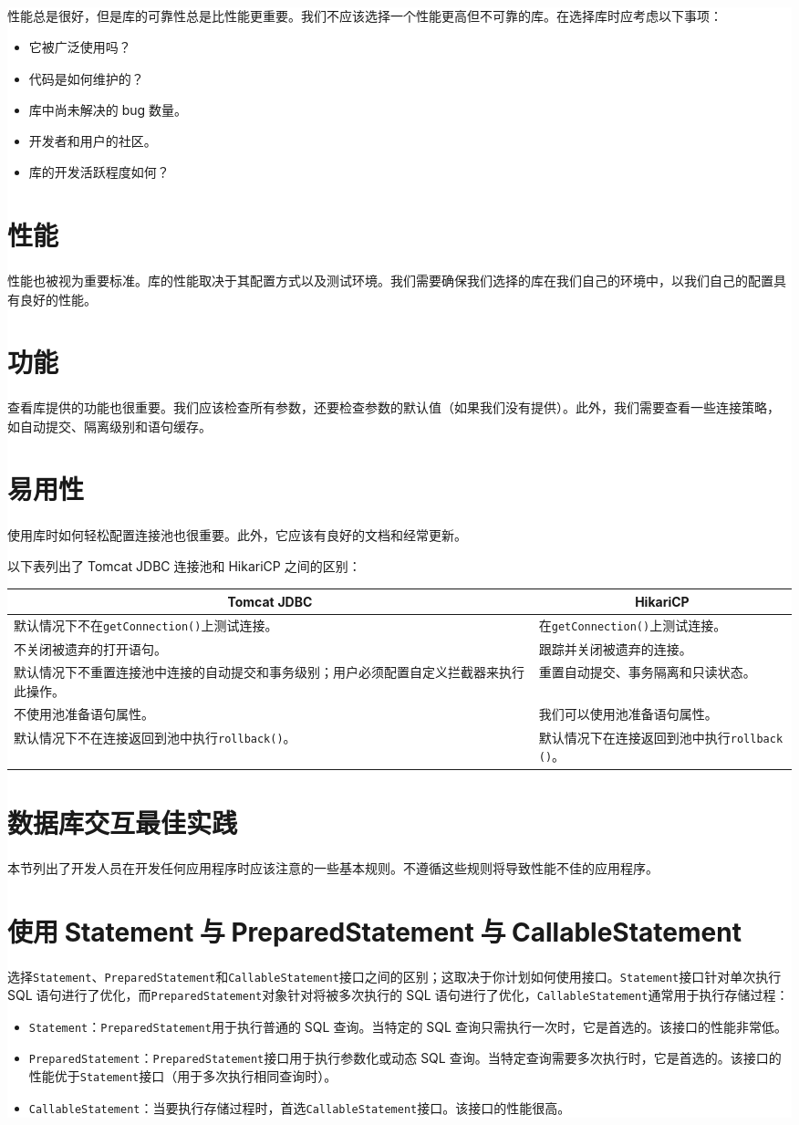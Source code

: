 性能总是很好，但是库的可靠性总是比性能更重要。我们不应该选择一个性能更高但不可靠的库。在选择库时应考虑以下事项：

+   它被广泛使用吗？

+   代码是如何维护的？

+   库中尚未解决的 bug 数量。

+   开发者和用户的社区。

+   库的开发活跃程度如何？

# 性能

性能也被视为重要标准。库的性能取决于其配置方式以及测试环境。我们需要确保我们选择的库在我们自己的环境中，以我们自己的配置具有良好的性能。

# 功能

查看库提供的功能也很重要。我们应该检查所有参数，还要检查参数的默认值（如果我们没有提供）。此外，我们需要查看一些连接策略，如自动提交、隔离级别和语句缓存。

# 易用性

使用库时如何轻松配置连接池也很重要。此外，它应该有良好的文档和经常更新。

以下表列出了 Tomcat JDBC 连接池和 HikariCP 之间的区别：

| **Tomcat JDBC** | **HikariCP** |
| --- | --- |
| 默认情况下不在`getConnection()`上测试连接。 | 在`getConnection()`上测试连接。 |
| 不关闭被遗弃的打开语句。 | 跟踪并关闭被遗弃的连接。 |
| 默认情况下不重置连接池中连接的自动提交和事务级别；用户必须配置自定义拦截器来执行此操作。 | 重置自动提交、事务隔离和只读状态。 |
| 不使用池准备语句属性。 | 我们可以使用池准备语句属性。 |
| 默认情况下不在连接返回到池中执行`rollback()`。 | 默认情况下在连接返回到池中执行`rollback()`。 |

# 数据库交互最佳实践

本节列出了开发人员在开发任何应用程序时应该注意的一些基本规则。不遵循这些规则将导致性能不佳的应用程序。

# 使用 Statement 与 PreparedStatement 与 CallableStatement

选择`Statement`、`PreparedStatement`和`CallableStatement`接口之间的区别；这取决于你计划如何使用接口。`Statement`接口针对单次执行 SQL 语句进行了优化，而`PreparedStatement`对象针对将被多次执行的 SQL 语句进行了优化，`CallableStatement`通常用于执行存储过程：

+   `Statement`：`PreparedStatement`用于执行普通的 SQL 查询。当特定的 SQL 查询只需执行一次时，它是首选的。该接口的性能非常低。

+   `PreparedStatement`：`PreparedStatement`接口用于执行参数化或动态 SQL 查询。当特定查询需要多次执行时，它是首选的。该接口的性能优于`Statement`接口（用于多次执行相同查询时）。

+   `CallableStatement`：当要执行存储过程时，首选`CallableStatement`接口。该接口的性能很高。
